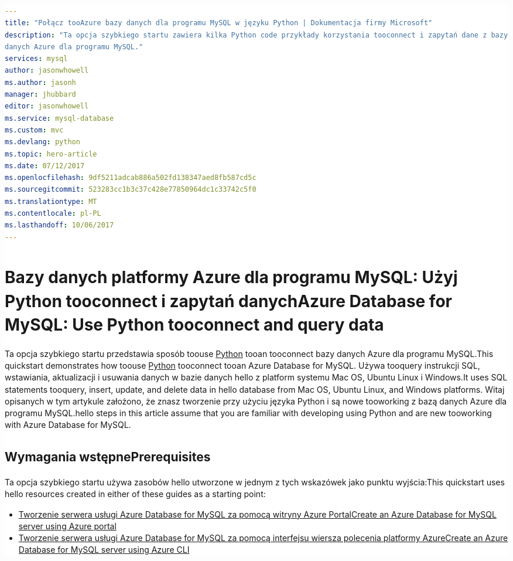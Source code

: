 ```yaml
---
title: "Połącz tooAzure bazy danych dla programu MySQL w języku Python | Dokumentacja firmy Microsoft"
description: "Ta opcja szybkiego startu zawiera kilka Python code przykłady korzystania tooconnect i zapytań dane z bazy danych Azure dla programu MySQL."
services: mysql
author: jasonwhowell
ms.author: jasonh
manager: jhubbard
editor: jasonwhowell
ms.service: mysql-database
ms.custom: mvc
ms.devlang: python
ms.topic: hero-article
ms.date: 07/12/2017
ms.openlocfilehash: 9df5211adcab886a502fd138347aed8fb587cd5c
ms.sourcegitcommit: 523283cc1b3c37c428e77850964dc1c33742c5f0
ms.translationtype: MT
ms.contentlocale: pl-PL
ms.lasthandoff: 10/06/2017
---
```

# <a name="azure-database-for-mysql-use-python-tooconnect-and-query-data"></a><span data-ttu-id="496e7-103">Bazy danych platformy Azure dla programu MySQL: Użyj Python tooconnect i zapytań danych</span><span class="sxs-lookup"><span data-stu-id="496e7-103">Azure Database for MySQL: Use Python tooconnect and query data</span></span>
<span data-ttu-id="496e7-104">Ta opcja szybkiego startu przedstawia sposób toouse [Python](https://python.org) tooan tooconnect bazy danych Azure dla programu MySQL.</span><span class="sxs-lookup"><span data-stu-id="496e7-104">This quickstart demonstrates how toouse [Python](https://python.org) tooconnect tooan Azure Database for MySQL.</span></span> <span data-ttu-id="496e7-105">Używa tooquery instrukcji SQL, wstawiania, aktualizacji i usuwania danych w bazie danych hello z platform systemu Mac OS, Ubuntu Linux i Windows.</span><span class="sxs-lookup"><span data-stu-id="496e7-105">It uses SQL statements tooquery, insert, update, and delete data in hello database from Mac OS, Ubuntu Linux, and Windows platforms.</span></span> <span data-ttu-id="496e7-106">Witaj opisanych w tym artykule założono, że znasz tworzenie przy użyciu języka Python i są nowe tooworking z bazą danych Azure dla programu MySQL.</span><span class="sxs-lookup"><span data-stu-id="496e7-106">hello steps in this article assume that you are familiar with developing using Python and are new tooworking with Azure Database for MySQL.</span></span>

## <a name="prerequisites"></a><span data-ttu-id="496e7-107">Wymagania wstępne</span><span class="sxs-lookup"><span data-stu-id="496e7-107">Prerequisites</span></span>
<span data-ttu-id="496e7-108">Ta opcja szybkiego startu używa zasobów hello utworzone w jednym z tych wskazówek jako punktu wyjścia:</span><span class="sxs-lookup"><span data-stu-id="496e7-108">This quickstart uses hello resources created in either of these guides as a starting point:</span></span>
- [<span data-ttu-id="496e7-109">Tworzenie serwera usługi Azure Database for MySQL za pomocą witryny Azure Portal</span><span class="sxs-lookup"><span data-stu-id="496e7-109">Create an Azure Database for MySQL server using Azure portal</span></span>](./quickstart-create-mysql-server-database-using-azure-portal.md)
- [<span data-ttu-id="496e7-110">Tworzenie serwera usługi Azure Database for MySQL za pomocą interfejsu wiersza polecenia platformy Azure</span><span class="sxs-lookup"><span data-stu-id="496e7-110">Create an Azure Database for MySQL server using Azure CLI</span></span>](./quickstart-create-mysql-server-database-using-azure-cli.md)
